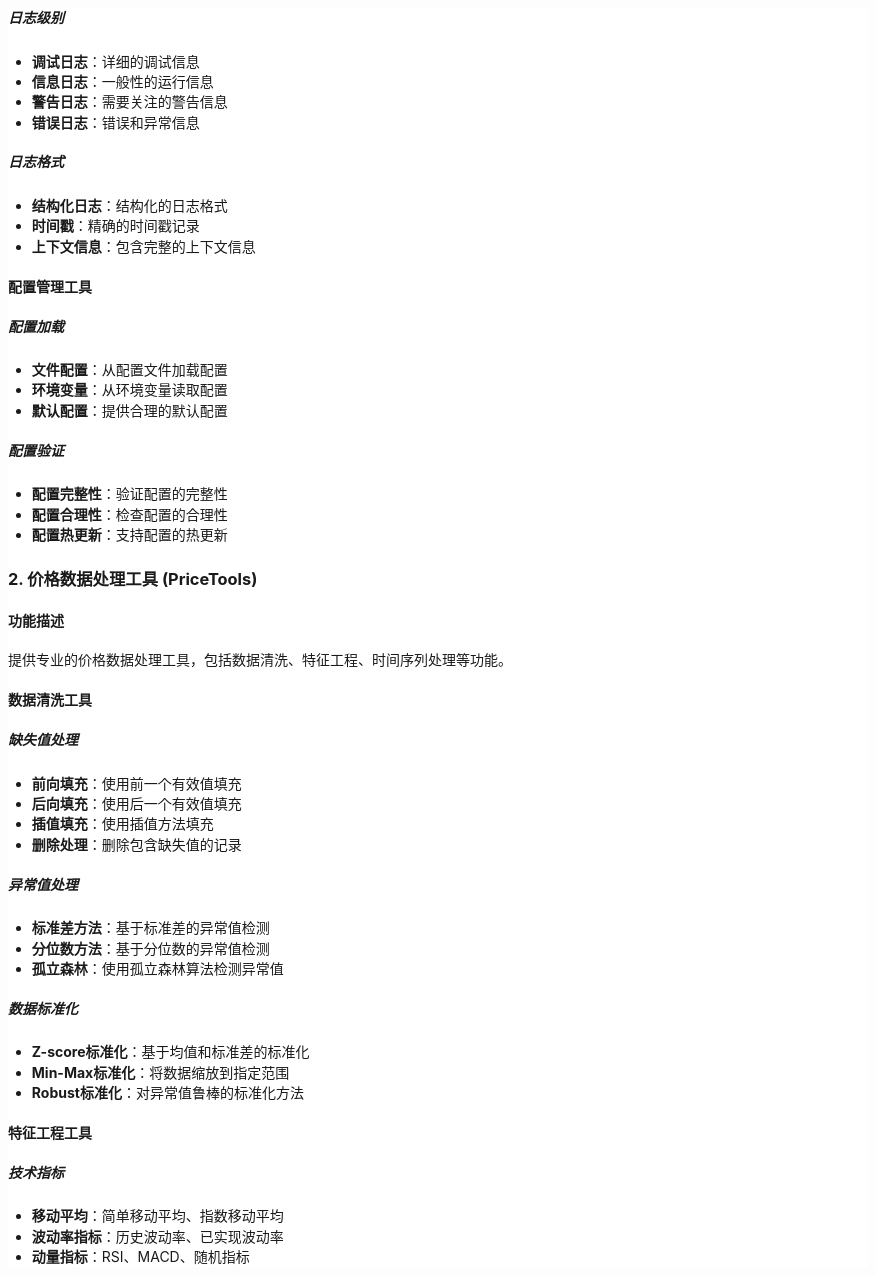##### 日志级别
- **调试日志**：详细的调试信息
- **信息日志**：一般性的运行信息
- **警告日志**：需要关注的警告信息
- **错误日志**：错误和异常信息

##### 日志格式
- **结构化日志**：结构化的日志格式
- **时间戳**：精确的时间戳记录
- **上下文信息**：包含完整的上下文信息

#### 配置管理工具

##### 配置加载
- **文件配置**：从配置文件加载配置
- **环境变量**：从环境变量读取配置
- **默认配置**：提供合理的默认配置

##### 配置验证
- **配置完整性**：验证配置的完整性
- **配置合理性**：检查配置的合理性
- **配置热更新**：支持配置的热更新

### 2. 价格数据处理工具 (PriceTools)

#### 功能描述
提供专业的价格数据处理工具，包括数据清洗、特征工程、时间序列处理等功能。

#### 数据清洗工具

##### 缺失值处理
- **前向填充**：使用前一个有效值填充
- **后向填充**：使用后一个有效值填充
- **插值填充**：使用插值方法填充
- **删除处理**：删除包含缺失值的记录

##### 异常值处理
- **标准差方法**：基于标准差的异常值检测
- **分位数方法**：基于分位数的异常值检测
- **孤立森林**：使用孤立森林算法检测异常值

##### 数据标准化
- **Z-score标准化**：基于均值和标准差的标准化
- **Min-Max标准化**：将数据缩放到指定范围
- **Robust标准化**：对异常值鲁棒的标准化方法

#### 特征工程工具

##### 技术指标
- **移动平均**：简单移动平均、指数移动平均
- **波动率指标**：历史波动率、已实现波动率
- **动量指标**：RSI、MACD、随机指标
